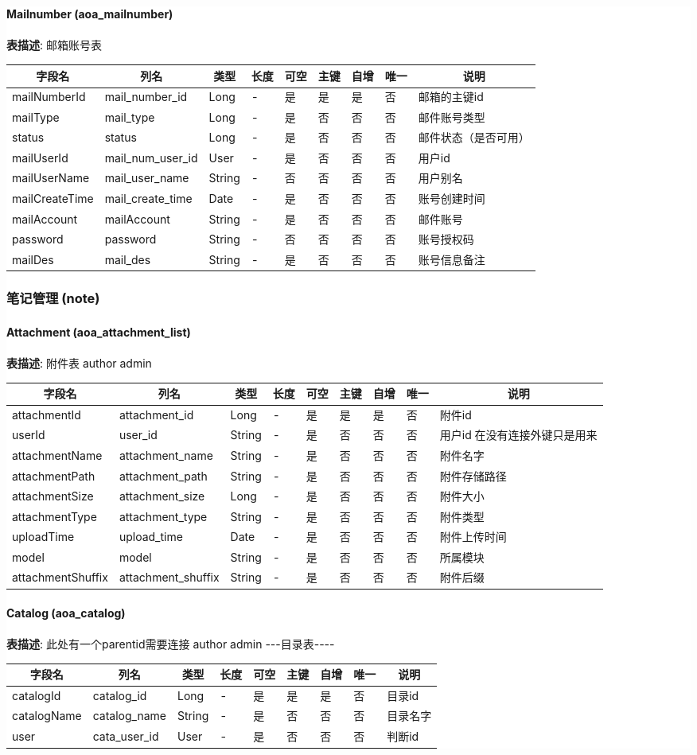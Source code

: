 #### Mailnumber (aoa_mailnumber)

**表描述**: 邮箱账号表

| 字段名 | 列名 | 类型 | 长度 | 可空 | 主键 | 自增 | 唯一 | 说明 |
|--------|------|------|------|------|------|------|------|------|
| mailNumberId | mail_number_id | Long | - | 是 | 是 | 是 | 否 | 邮箱的主键id |
| mailType | mail_type | Long | - | 是 | 否 | 否 | 否 | 邮件账号类型 |
| status | status | Long | - | 是 | 否 | 否 | 否 | 邮件状态（是否可用） |
| mailUserId | mail_num_user_id | User | - | 是 | 否 | 否 | 否 | 用户id |
| mailUserName | mail_user_name | String | - | 否 | 否 | 否 | 否 | 用户别名 |
| mailCreateTime | mail_create_time | Date | - | 是 | 否 | 否 | 否 | 账号创建时间 |
| mailAccount | mailAccount | String | - | 是 | 否 | 否 | 否 | 邮件账号 |
| password | password | String | - | 否 | 否 | 否 | 否 | 账号授权码 |
| mailDes | mail_des | String | - | 是 | 否 | 否 | 否 | 账号信息备注 |

### 笔记管理 (note)

#### Attachment (aoa_attachment_list)

**表描述**: 附件表  author admin

| 字段名 | 列名 | 类型 | 长度 | 可空 | 主键 | 自增 | 唯一 | 说明 |
|--------|------|------|------|------|------|------|------|------|
| attachmentId | attachment_id | Long | - | 是 | 是 | 是 | 否 | 附件id |
| userId | user_id | String | - | 是 | 否 | 否 | 否 | 用户id 在没有连接外键只是用来 |
| attachmentName | attachment_name | String | - | 是 | 否 | 否 | 否 | 附件名字 |
| attachmentPath | attachment_path | String | - | 是 | 否 | 否 | 否 | 附件存储路径 |
| attachmentSize | attachment_size | Long | - | 是 | 否 | 否 | 否 | 附件大小 |
| attachmentType | attachment_type | String | - | 是 | 否 | 否 | 否 | 附件类型 |
| uploadTime | upload_time | Date | - | 是 | 否 | 否 | 否 | 附件上传时间 |
| model | model | String | - | 是 | 否 | 否 | 否 | 所属模块 |
| attachmentShuffix | attachment_shuffix | String | - | 是 | 否 | 否 | 否 | 附件后缀 |

#### Catalog (aoa_catalog)

**表描述**: 此处有一个parentid需要连接  author admin  ---目录表----

| 字段名 | 列名 | 类型 | 长度 | 可空 | 主键 | 自增 | 唯一 | 说明 |
|--------|------|------|------|------|------|------|------|------|
| catalogId | catalog_id | Long | - | 是 | 是 | 是 | 否 | 目录id |
| catalogName | catalog_name | String | - | 是 | 否 | 否 | 否 | 目录名字 |
| user | cata_user_id | User | - | 是 | 否 | 否 | 否 | 判断id |
